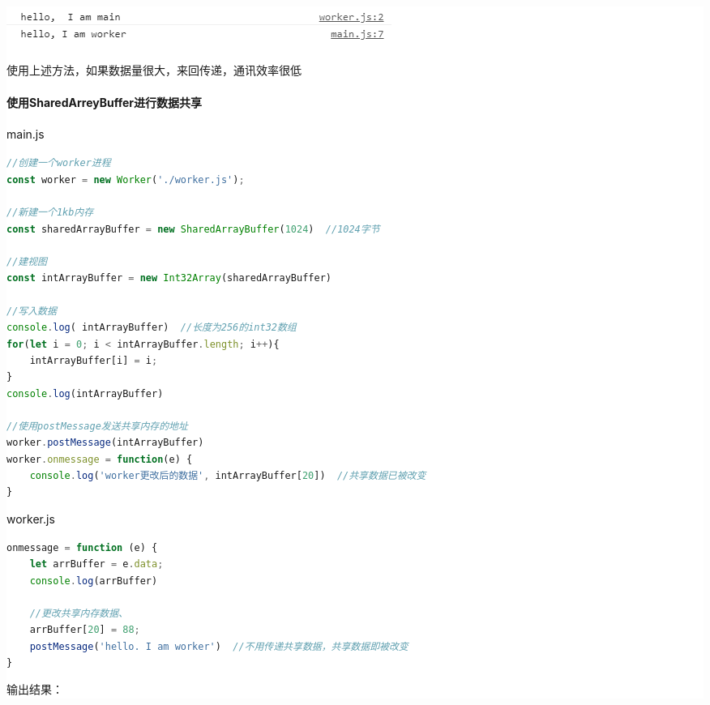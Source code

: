 ![](image/1627951201172.png)

使用上述方法，如果数据量很大，来回传递，通讯效率很低

#### 使用SharedArreyBuffer进行数据共享
main.js
```js
//创建一个worker进程
const worker = new Worker('./worker.js');

//新建一个1kb内存
const sharedArrayBuffer = new SharedArrayBuffer(1024)  //1024字节

//建视图
const intArrayBuffer = new Int32Array(sharedArrayBuffer)

//写入数据
console.log( intArrayBuffer)  //长度为256的int32数组
for(let i = 0; i < intArrayBuffer.length; i++){
    intArrayBuffer[i] = i;
}
console.log(intArrayBuffer)

//使用postMessage发送共享内存的地址
worker.postMessage(intArrayBuffer)
worker.onmessage = function(e) {
    console.log('worker更改后的数据', intArrayBuffer[20])  //共享数据已被改变
}
```
worker.js
```js
onmessage = function (e) {
    let arrBuffer = e.data;
    console.log(arrBuffer)

    //更改共享内存数据、
    arrBuffer[20] = 88;
    postMessage('hello. I am worker')  //不用传递共享数据，共享数据即被改变
}
```
输出结果：<br>
